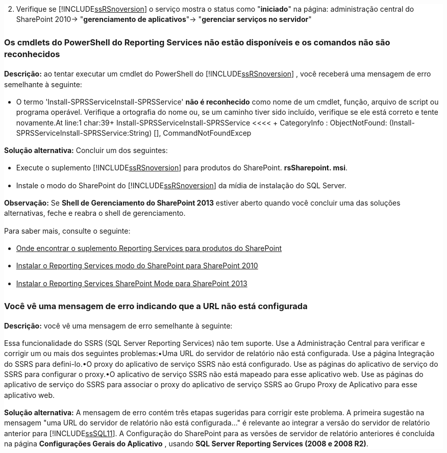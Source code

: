 2.  Verifique se [!INCLUDE[ssRSnoversion](../../includes/ssrsnoversion-md.md)] o serviço mostra o status como "**iniciado**" na página: administração central do SharePoint 2010-> "**gerenciamento de aplicativos**"-> "**gerenciar serviços no servidor**"  
  
###  <a name="reporting-services-powershell-cmdlets-are-not-available-and-commands-are-not-recognized"></a><a name="bkmk_cmdlets_not_recognized"></a> Os cmdlets do PowerShell do Reporting Services não estão disponíveis e os comandos não são reconhecidos  
 **Descrição:** ao tentar executar um cmdlet do PowerShell do [!INCLUDE[ssRSnoversion](../../includes/ssrsnoversion-md.md)] , você receberá uma mensagem de erro semelhante à seguinte:  
  
-   O termo 'Install-SPRSServiceInstall-SPRSService' **não é reconhecido** como nome de um cmdlet, função, arquivo de script ou programa operável. Verifique a ortografia do nome ou, se um caminho tiver sido incluído, verifique se ele está correto e tente novamente.At line:1 char:39+ Install-SPRSServiceInstall-SPRSService <<<<    + CategoryInfo          : ObjectNotFound: (Install-SPRSServiceInstall-SPRSService:String) [], CommandNotFoundExcep  
  
 **Solução alternativa:** Concluir um dos seguintes:  
  
-   Execute o suplemento [!INCLUDE[ssRSnoversion](../../includes/ssrsnoversion-md.md)] para produtos do SharePoint. **rsSharepoint. msi**.  
  
-   Instale o modo do SharePoint do [!INCLUDE[ssRSnoversion](../../includes/ssrsnoversion-md.md)] da mídia de instalação do SQL Server.  
  
 **Observação:** Se **Shell de Gerenciamento do SharePoint 2013** estiver aberto quando você concluir uma das soluções alternativas, feche e reabra o shell de gerenciamento.  
  
 Para saber mais, consulte o seguinte:  
  
-   [Onde encontrar o suplemento Reporting Services para produtos do SharePoint](../../reporting-services/install-windows/where-to-find-the-reporting-services-add-in-for-sharepoint-products.md)  
  
-   [Instalar o Reporting Services modo do SharePoint para SharePoint 2010](../../../2014/sql-server/install/install-reporting-services-sharepoint-mode-for-sharepoint-2010.md)  
  
-   [Instalar o Reporting Services SharePoint Mode para SharePoint 2013](../../../2014/sql-server/install/install-reporting-services-sharepoint-mode-for-sharepoint-2013.md)  
  
###  <a name="you-see-an-error-message-indicating-the-url-is-not-configured"></a><a name="bkmk_URL_not_configured"></a> Você vê uma mensagem de erro indicando que a URL não está configurada  
 **Descrição:** você vê uma mensagem de erro semelhante à seguinte:  
  
 Essa funcionalidade do SSRS (SQL Server Reporting Services) não tem suporte. Use a Administração Central para verificar e corrigir um ou mais dos seguintes problemas:•Uma URL do servidor de relatório não está configurada. Use a página Integração do SSRS para defini-lo.•O proxy do aplicativo de serviço SSRS não está configurado. Use as páginas do aplicativo de serviço do SSRS para configurar o proxy.•O aplicativo de serviço SSRS não está mapeado para esse aplicativo web. Use as páginas do aplicativo de serviço do SSRS para associar o proxy do aplicativo de serviço SSRS ao Grupo Proxy de Aplicativo para esse aplicativo web.  
  
 **Solução alternativa:** A mensagem de erro contém três etapas sugeridas para corrigir este problema. A primeira sugestão na mensagem "uma URL do servidor de relatório não está configurada..." é relevante ao integrar a versão do servidor de relatório anterior para [!INCLUDE[ssSQL11](../../includes/sssql11-md.md)]. A Configuração do SharePoint para as versões de servidor de relatório anteriores é concluída na página **Configurações Gerais do Aplicativo** , usando **SQL Server Reporting Services (2008 e 2008 R2)**.  
  